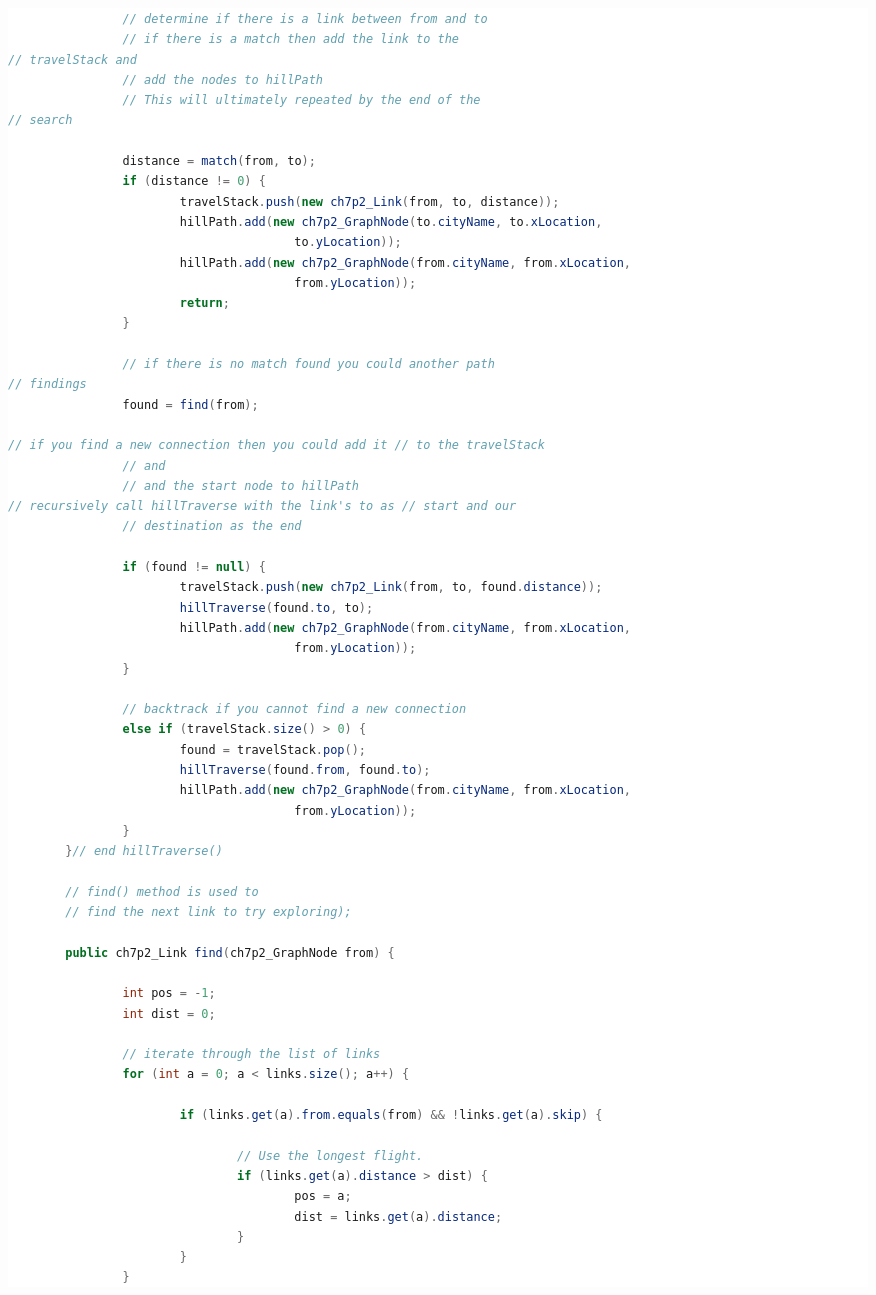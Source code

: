 ```java
                // determine if there is a link between from and to
                // if there is a match then add the link to the
// travelStack and
                // add the nodes to hillPath
                // This will ultimately repeated by the end of the
// search

                distance = match(from, to);
                if (distance != 0) {
                        travelStack.push(new ch7p2_Link(from, to, distance));
                        hillPath.add(new ch7p2_GraphNode(to.cityName, to.xLocation,
                                        to.yLocation));
                        hillPath.add(new ch7p2_GraphNode(from.cityName, from.xLocation,
                                        from.yLocation));
                        return;
                }

                // if there is no match found you could another path
// findings
                found = find(from);

// if you find a new connection then you could add it // to the travelStack
                // and
                // and the start node to hillPath
// recursively call hillTraverse with the link's to as // start and our
                // destination as the end

                if (found != null) {
                        travelStack.push(new ch7p2_Link(from, to, found.distance));
                        hillTraverse(found.to, to);
                        hillPath.add(new ch7p2_GraphNode(from.cityName, from.xLocation,
                                        from.yLocation));
                }

                // backtrack if you cannot find a new connection
                else if (travelStack.size() > 0) {
                        found = travelStack.pop();
                        hillTraverse(found.from, found.to);
                        hillPath.add(new ch7p2_GraphNode(from.cityName, from.xLocation,
                                        from.yLocation));
                }
        }// end hillTraverse()

        // find() method is used to
        // find the next link to try exploring);

        public ch7p2_Link find(ch7p2_GraphNode from) {

                int pos = -1;
                int dist = 0;

                // iterate through the list of links
                for (int a = 0; a < links.size(); a++) {

                        if (links.get(a).from.equals(from) && !links.get(a).skip) {

                                // Use the longest flight.
                                if (links.get(a).distance > dist) {
                                        pos = a;
                                        dist = links.get(a).distance;
                                }
                        }
                }
```